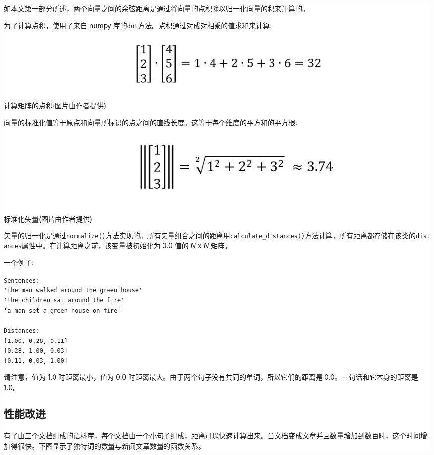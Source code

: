 如本文第一部分所述，两个向量之间的余弦距离是通过将向量的点积除以归一化向量的积来计算的。

为了计算点积，使用了来自 [numpy 库](https://numpy.org/)的`dot`方法。点积通过对成对相乘的值求和来计算:

![](img/e73742d2fd0cc92fd36fb8c395aff1e2.png)

计算矩阵的点积(图片由作者提供)

向量的标准化值等于原点和向量所标识的点之间的直线长度。这等于每个维度的平方和的平方根:

![](img/f7834b862867e9d44ab131937ac2e441.png)

标准化矢量(图片由作者提供)

矢量的归一化是通过`normalize()`方法实现的。所有矢量组合之间的距离用`calculate_distances()`方法计算。所有距离都存储在该类的`distances`属性中。在计算距离之前，该变量被初始化为 0.0 值的 *N* x *N* 矩阵。

一个例子:

```
Sentences:
'the man walked around the green house'
'the children sat around the fire'
'a man set a green house on fire'

Distances:
[1.00, 0.28, 0.11] 
[0.28, 1.00, 0.03] 
[0.11, 0.03, 1.00]
```

请注意，值为 1.0 时距离最小，值为 0.0 时距离最大。由于两个句子没有共同的单词，所以它们的距离是 0.0。一句话和它本身的距离是 1.0。

## 性能改进

有了由三个文档组成的语料库，每个文档由一个小句子组成，距离可以快速计算出来。当文档变成文章并且数量增加到数百时，这个时间增加得很快。下图显示了独特词的数量与新闻文章数量的函数关系。
